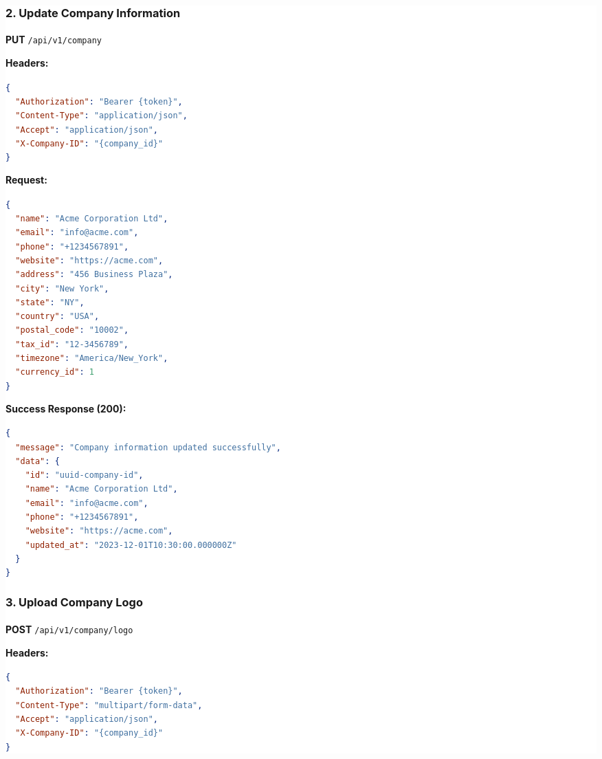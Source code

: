 ### 2. Update Company Information
**PUT** `/api/v1/company`

**Headers:**
```json
{
  "Authorization": "Bearer {token}",
  "Content-Type": "application/json",
  "Accept": "application/json",
  "X-Company-ID": "{company_id}"
}
```

**Request:**
```json
{
  "name": "Acme Corporation Ltd",
  "email": "info@acme.com",
  "phone": "+1234567891",
  "website": "https://acme.com",
  "address": "456 Business Plaza",
  "city": "New York",
  "state": "NY",
  "country": "USA",
  "postal_code": "10002",
  "tax_id": "12-3456789",
  "timezone": "America/New_York",
  "currency_id": 1
}
```

**Success Response (200):**
```json
{
  "message": "Company information updated successfully",
  "data": {
    "id": "uuid-company-id",
    "name": "Acme Corporation Ltd",
    "email": "info@acme.com",
    "phone": "+1234567891",
    "website": "https://acme.com",
    "updated_at": "2023-12-01T10:30:00.000000Z"
  }
}
```

### 3. Upload Company Logo
**POST** `/api/v1/company/logo`

**Headers:**
```json
{
  "Authorization": "Bearer {token}",
  "Content-Type": "multipart/form-data",
  "Accept": "application/json",
  "X-Company-ID": "{company_id}"
}
```
